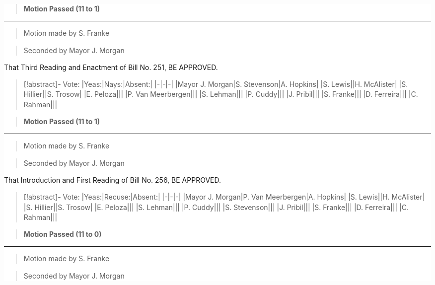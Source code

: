 > **Motion Passed (11 to 1)**

****

> Motion made by S. Franke

> Seconded by Mayor J. Morgan

That Third Reading and Enactment of Bill No. 251, BE APPROVED.

> [!abstract]- Vote:
> |Yeas:|Nays:|Absent:|
> |-|-|-|
> |Mayor J. Morgan|S. Stevenson|A. Hopkins|
> |S. Lewis||H. McAlister|
> |S. Hillier||S. Trosow|
> |E. Peloza|||
> |P. Van Meerbergen|||
> |S. Lehman|||
> |P. Cuddy|||
> |J. Pribil|||
> |S. Franke|||
> |D. Ferreira|||
> |C. Rahman|||

> **Motion Passed (11 to 1)**

****

> Motion made by S. Franke

> Seconded by Mayor J. Morgan

That Introduction and First Reading of Bill No. 256, BE APPROVED.

> [!abstract]- Vote:
> |Yeas:|Recuse:|Absent:|
> |-|-|-|
> |Mayor J. Morgan|P. Van Meerbergen|A. Hopkins|
> |S. Lewis||H. McAlister|
> |S. Hillier||S. Trosow|
> |E. Peloza|||
> |S. Lehman|||
> |P. Cuddy|||
> |S. Stevenson|||
> |J. Pribil|||
> |S. Franke|||
> |D. Ferreira|||
> |C. Rahman|||

> **Motion Passed (11 to 0)**

****

> Motion made by S. Franke

> Seconded by Mayor J. Morgan
